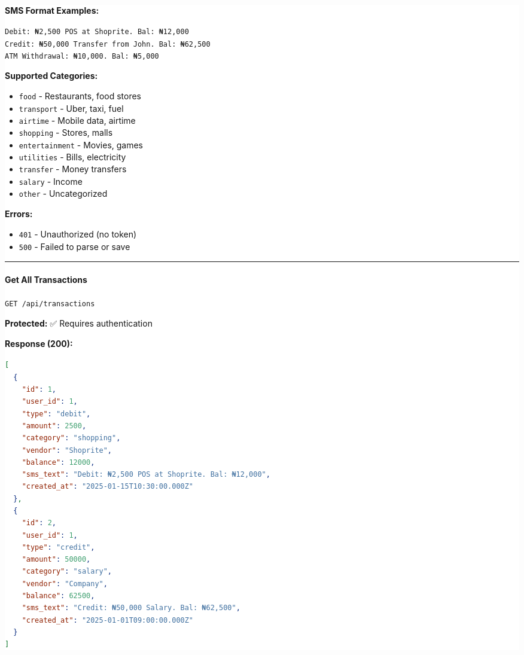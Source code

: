 **SMS Format Examples:**
```
Debit: ₦2,500 POS at Shoprite. Bal: ₦12,000
Credit: ₦50,000 Transfer from John. Bal: ₦62,500
ATM Withdrawal: ₦10,000. Bal: ₦5,000
```

**Supported Categories:**
- `food` - Restaurants, food stores
- `transport` - Uber, taxi, fuel
- `airtime` - Mobile data, airtime
- `shopping` - Stores, malls
- `entertainment` - Movies, games
- `utilities` - Bills, electricity
- `transfer` - Money transfers
- `salary` - Income
- `other` - Uncategorized

**Errors:**
- `401` - Unauthorized (no token)
- `500` - Failed to parse or save

---

#### Get All Transactions
```http
GET /api/transactions
```
**Protected:** ✅ Requires authentication

**Response (200):**
```json
[
  {
    "id": 1,
    "user_id": 1,
    "type": "debit",
    "amount": 2500,
    "category": "shopping",
    "vendor": "Shoprite",
    "balance": 12000,
    "sms_text": "Debit: ₦2,500 POS at Shoprite. Bal: ₦12,000",
    "created_at": "2025-01-15T10:30:00.000Z"
  },
  {
    "id": 2,
    "user_id": 1,
    "type": "credit",
    "amount": 50000,
    "category": "salary",
    "vendor": "Company",
    "balance": 62500,
    "sms_text": "Credit: ₦50,000 Salary. Bal: ₦62,500",
    "created_at": "2025-01-01T09:00:00.000Z"
  }
]
```
